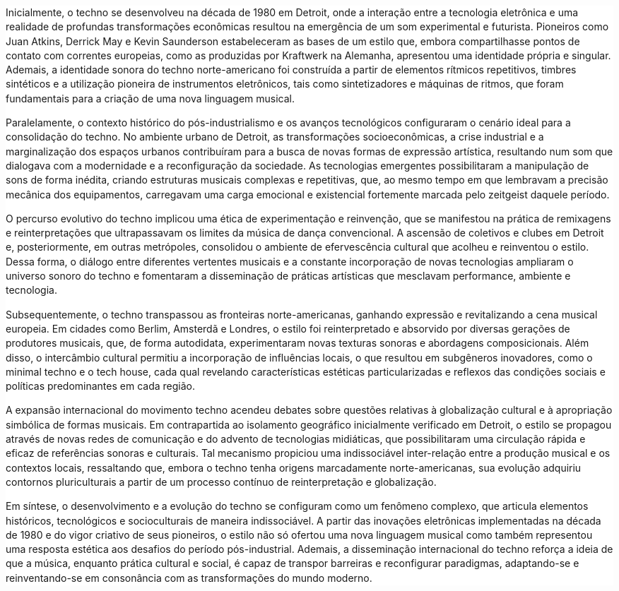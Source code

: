 Inicialmente, o techno se desenvolveu na década de 1980 em Detroit, onde a interação entre a
tecnologia eletrônica e uma realidade de profundas transformações econômicas resultou na emergência
de um som experimental e futurista. Pioneiros como Juan Atkins, Derrick May e Kevin Saunderson
estabeleceram as bases de um estilo que, embora compartilhasse pontos de contato com correntes
europeias, como as produzidas por Kraftwerk na Alemanha, apresentou uma identidade própria e
singular. Ademais, a identidade sonora do techno norte-americano foi construída a partir de
elementos rítmicos repetitivos, timbres sintéticos e a utilização pioneira de instrumentos
eletrônicos, tais como sintetizadores e máquinas de ritmos, que foram fundamentais para a criação de
uma nova linguagem musical.

Paralelamente, o contexto histórico do pós-industrialismo e os avanços tecnológicos configuraram o
cenário ideal para a consolidação do techno. No ambiente urbano de Detroit, as transformações
socioeconômicas, a crise industrial e a marginalização dos espaços urbanos contribuíram para a busca
de novas formas de expressão artística, resultando num som que dialogava com a modernidade e a
reconfiguração da sociedade. As tecnologias emergentes possibilitaram a manipulação de sons de forma
inédita, criando estruturas musicais complexas e repetitivas, que, ao mesmo tempo em que lembravam a
precisão mecânica dos equipamentos, carregavam uma carga emocional e existencial fortemente marcada
pelo zeitgeist daquele período.

O percurso evolutivo do techno implicou uma ética de experimentação e reinvenção, que se manifestou
na prática de remixagens e reinterpretações que ultrapassavam os limites da música de dança
convencional. A ascensão de coletivos e clubes em Detroit e, posteriormente, em outras metrópoles,
consolidou o ambiente de efervescência cultural que acolheu e reinventou o estilo. Dessa forma, o
diálogo entre diferentes vertentes musicais e a constante incorporação de novas tecnologias
ampliaram o universo sonoro do techno e fomentaram a disseminação de práticas artísticas que
mesclavam performance, ambiente e tecnologia.

Subsequentemente, o techno transpassou as fronteiras norte-americanas, ganhando expressão e
revitalizando a cena musical europeia. Em cidades como Berlim, Amsterdã e Londres, o estilo foi
reinterpretado e absorvido por diversas gerações de produtores musicais, que, de forma autodidata,
experimentaram novas texturas sonoras e abordagens composicionais. Além disso, o intercâmbio
cultural permitiu a incorporação de influências locais, o que resultou em subgêneros inovadores,
como o minimal techno e o tech house, cada qual revelando características estéticas particularizadas
e reflexos das condições sociais e políticas predominantes em cada região.

A expansão internacional do movimento techno acendeu debates sobre questões relativas à globalização
cultural e à apropriação simbólica de formas musicais. Em contrapartida ao isolamento geográfico
inicialmente verificado em Detroit, o estilo se propagou através de novas redes de comunicação e do
advento de tecnologias midiáticas, que possibilitaram uma circulação rápida e eficaz de referências
sonoras e culturais. Tal mecanismo propiciou uma indissociável inter-relação entre a produção
musical e os contextos locais, ressaltando que, embora o techno tenha origens marcadamente
norte-americanas, sua evolução adquiriu contornos pluriculturais a partir de um processo contínuo de
reinterpretação e globalização.

Em síntese, o desenvolvimento e a evolução do techno se configuram como um fenômeno complexo, que
articula elementos históricos, tecnológicos e socioculturais de maneira indissociável. A partir das
inovações eletrônicas implementadas na década de 1980 e do vigor criativo de seus pioneiros, o
estilo não só ofertou uma nova linguagem musical como também representou uma resposta estética aos
desafios do período pós-industrial. Ademais, a disseminação internacional do techno reforça a ideia
de que a música, enquanto prática cultural e social, é capaz de transpor barreiras e reconfigurar
paradigmas, adaptando-se e reinventando-se em consonância com as transformações do mundo moderno.
